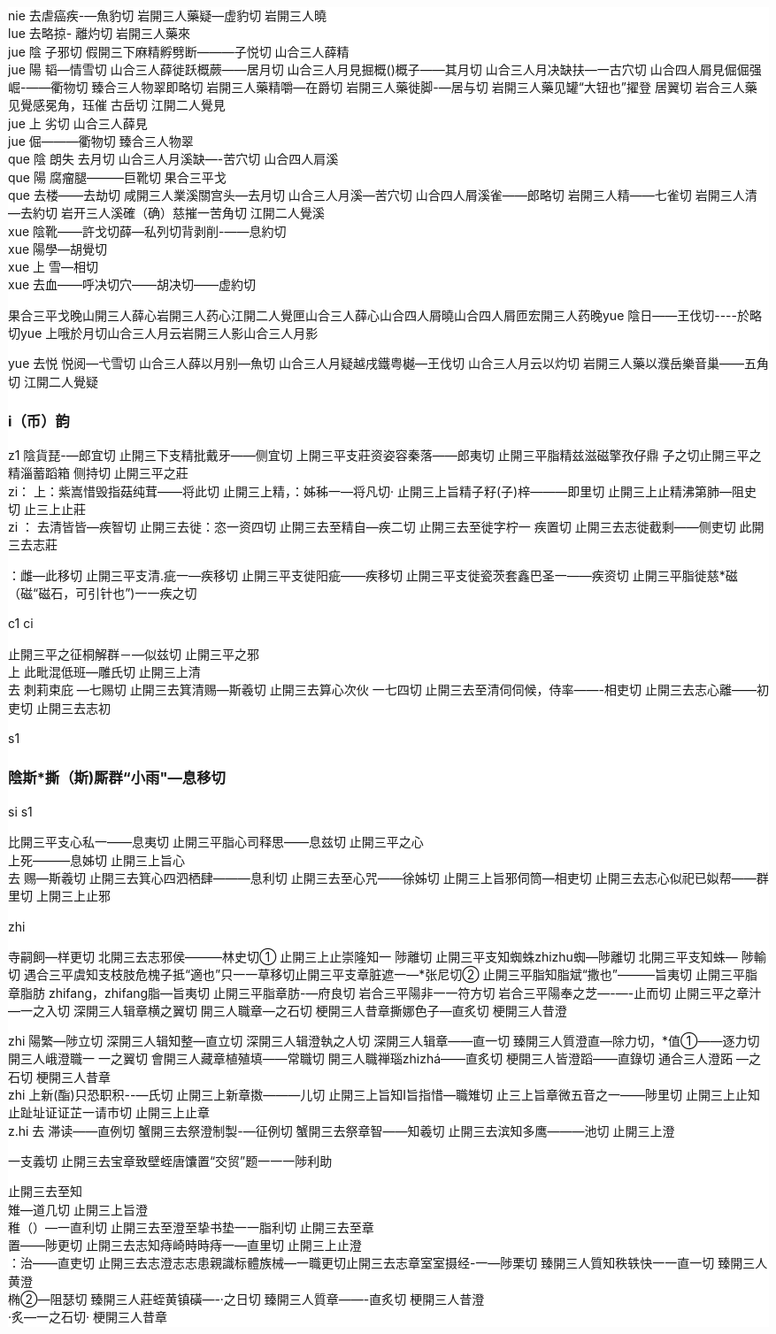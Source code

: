 nie 去虐癌疾-—魚豹切 岩開三人藥疑—虚豹切 岩開三人曉  
lue 去略掠- 離灼切 岩開三人藥來  
jue 陰 子邪切 假開三下麻精孵劈断———子悦切 山合三人薛精  
jue 陽 韬—情雪切 山合三人薛徙跃概蕨——居月切 山合三人月見掘概()概子——其月切 山合三人月决缺扶—一古穴切 山合四人屑見倔倔强崛-——衢物切 臻合三人物翠即略切 岩開三人藥精嚼—在爵切 岩開三人藥徙脚-—居与切 岩開三人藥见罐“大钮也”擢登 居翼切 岩合三人藥见覺感冕角，珏催 古岳切 江開二人覺見  
jue 上 劣切 山合三人薛見  
jue 倔———衢物切 臻合三人物翠  
que 陰 朗失 去月切 山合三人月溪缺—-苦穴切 山合四人肩溪  
que 陽 腐瘤腿———巨靴切 果合三平戈  
que 去楼——去劫切 咸開三人業溪關宫头—去月切 山合三人月溪—苦穴切 山合四人屑溪雀——郎略切 岩開三人精——七雀切 岩開三人清—去約切 岩开三人溪確（确）慈摧一苦角切 江開二人覺溪  
xue 陰靴——許戈切薛—私列切背剥削-——息約切  
xue 陽學—胡覺切  
xue 上 雪—相切  
xue 去血——呼决切穴——胡决切——虚約切  

果合三平戈晚山開三人薛心岩開三人药心江開二人覺匣山合三人薛心山合四人屑曉山合四人屑匝宏開三人药晚yue 陰日——王伐切----於略切yue 上哦於月切山合三人月云岩開三人影山合三人月影  

yue 去悦 悦阅—弋雪切 山合三人薛以月别—魚切 山合三人月疑越戌鐵粤樾—王伐切 山合三人月云以灼切 岩開三人藥以濮岳樂音巢——五角切 江開二人覺疑  

### i（币）韵  

z1 陰貨琵-—郎宜切 止開三下支精批戴牙——侧宜切 上開三平支莊资姿容秦落——郎夷切 止開三平脂精兹滋磁擎孜仔鼎 子之切止開三平之精淄蓄蹈箱 侧持切 止開三平之莊  
zi： 上：紫嵩惜毁指菇纯茸——将此切 止開三上精，：姊秭一—将凡切· 止開三上旨精子籽(子)梓———即里切 止開三上止精沸第肺—阻史切 止三上止莊  
zi ： 去清皆皆—疾智切 止開三去徙：恣一资四切 止開三去至精自—疾二切 止開三去至徙字柠一 疾置切 止開三去志徙截剩——侧吏切 此開三去志莊  

：雌—此移切 止開三平支清.疵一—疾移切 止開三平支徙阳疵——疾移切 止開三平支徙瓷茨套鑫巴圣一——疾资切 止開三平脂徙慈\*磁（磁“磁石，可引针也”)一一疾之切  

c1 ci  

止開三平之征桐解群－—似兹切 止開三平之邪  
上 此毗混低班—雕氏切 止開三上清  
去 刺莉束庇 —七赐切 止開三去箕清赐—斯羲切 止開三去算心次伙 一七四切 止開三去至清伺伺候，侍率——-相吏切 止開三去志心離——初吏切 止開三去志初  

s1  

### 陰斯\*撕（斯)厮群“小雨"—息移切  

si s1  

比開三平支心私一——息夷切 止開三平脂心司释思——息兹切 止開三平之心  
上死———息姊切 止開三上旨心  
去 赐—斯羲切 止開三去箕心四泗栖肆———息利切 止開三去至心咒——徐姊切 止開三上旨邪伺筒—相吏切 止開三去志心似祀已姒帮——群里切 上開三上止邪  

zhi  

寺嗣飼—样更切 北開三去志邪侯———林史切① 止開三上止崇隆知一 陟離切 止開三平支知蜘蛛zhizhu蜘—陟離切 北開三平支知蛛— 陟輸切 遇合三平虞知支枝肢危槐子抵“適也”只一一草移切止開三平支章脏遮一—\*张尼切② 止開三平脂知脂斌“撒也”———旨夷切 止開三平脂章脂肪 zhifang，zhifang脂—旨夷切 止開三平脂章肪-—府良切 岩合三平陽非一一符方切 岩合三平陽奉之芝—-—-止而切 止開三平之章汁—一之入切 深開三人辑章横之翼切 開三人職章—之石切 梗開三人昔章撕娜色子—直炙切 梗開三人昔澄  

zhi 陽繁—陟立切 深開三人辑知整—直立切 深開三人辑澄執之人切 深開三人辑章——直一切 臻開三人質澄直—除力切，\*值①——逐力切開三人峨澄職一 一之翼切 會開三人藏章植殖填——常職切 開三人職禅瑙zhizhá——直炙切 梗開三人皆澄蹈——直錄切 通合三人澄跖 —之石切 梗開三人昔章  
zhi 上新(酯)只恐职积--—氏切 止開三上新章擞———儿切 止開三上旨知I旨指惜—職雉切 止三上旨章微五音之一——陟里切 止開三上止知止趾址证证芷一请市切 止開三上止章  
z.hi 去 滞读——直例切 蟹開三去祭澄制製-—征例切 蟹開三去祭章智——知羲切 止開三去滨知多鹰———池切 止開三上澄  

一支義切 止開三去宝章致壁蛭唐馕置“交贸”题一一一陟利助  

止開三去至知  
雉—道几切 止開三上旨澄  
稚（）—一直利切 止開三去至澄至挚书垫一一脂利切 止開三去至章  
置——陟更切 止開三去志知痔崎時時痔一—直里切 止開三上止澄  
：治——直吏切 止開三去志澄志志患親識标體族械—一職更切止開三去志章室室摄经-一—陟栗切 臻開三人質知秩轶快一一直一切 臻開三人黄澄  
椭②—阻瑟切 臻開三人莊蛭黄镇磺—-·之日切 臻開三人質章——-直炙切 梗開三人昔澄  
·炙—一之石切· 梗開三人昔章  
